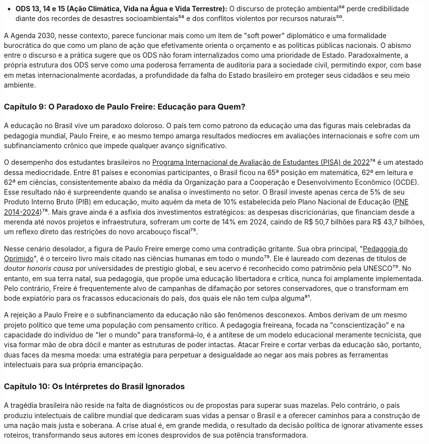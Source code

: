 *   **ODS 13, 14 e 15 (Ação Climática, Vida na Água e Vida Terrestre):** O discurso de proteção ambiental⁵⁸ perde credibilidade diante dos recordes de desastres socioambientais⁵⁸ e dos conflitos violentos por recursos naturais⁵⁰.

A Agenda 2030, nesse contexto, parece funcionar mais como um item de "soft power" diplomático e uma formalidade burocrática do que como um plano de ação que efetivamente orienta o orçamento e as políticas públicas nacionais. O abismo entre o discurso e a prática sugere que os ODS não foram internalizados como uma prioridade de Estado. Paradoxalmente, a própria estrutura dos ODS serve como uma poderosa ferramenta de auditoria para a sociedade civil, permitindo expor, com base em metas internacionalmente acordadas, a profundidade da falha do Estado brasileiro em proteger seus cidadãos e seu meio ambiente.

### Capítulo 9: O Paradoxo de Paulo Freire: Educação para Quem?

A educação no Brasil vive um paradoxo doloroso. O país tem como patrono da educação uma das figuras mais celebradas da pedagogia mundial, Paulo Freire, e ao mesmo tempo amarga resultados medíocres em avaliações internacionais e sofre com um subfinanciamento crônico que impede qualquer avanço significativo.

O desempenho dos estudantes brasileiros no [Programa Internacional de Avaliação de Estudantes (PISA) de 2022](https://www.gov.br/inep/pt-br/areas-de-atuacao/avaliacao-e-exames-educacionais/pisa)⁷⁴ é um atestado dessa mediocridade. Entre 81 países e economias participantes, o Brasil ficou na 65ª posição em matemática, 62ª em leitura e 62ª em ciências, consistentemente abaixo da média da Organização para a Cooperação e Desenvolvimento Econômico (OCDE). Esse resultado não é surpreendente quando se analisa o investimento no setor. O Brasil investe apenas cerca de 5% de seu Produto Interno Bruto (PIB) em educação, muito aquém da meta de 10% estabelecida pelo Plano Nacional de Educação ([PNE 2014-2024](https://pne.mec.gov.br/))⁷⁶. Mais grave ainda é a asfixia dos investimentos estratégicos: as despesas discricionárias, que financiam desde a merenda até novos projetos e infraestrutura, sofreram um corte de 14% em 2024, caindo de R$ 50,7 bilhões para R$ 43,7 bilhões, um reflexo direto das restrições do novo arcabouço fiscal⁷⁵.

Nesse cenário desolador, a figura de Paulo Freire emerge como uma contradição gritante. Sua obra principal, "[Pedagogia do Oprimido](https://unesdoc.unesco.org/ark:/48223/pf0000189216)", é o terceiro livro mais citado nas ciências humanas em todo o mundo⁷⁹. Ele é laureado com dezenas de títulos de *doutor honoris causa* por universidades de prestígio global, e seu acervo é reconhecido como patrimônio pela UNESCO⁷⁹. No entanto, em sua terra natal, sua pedagogia, que propõe uma educação libertadora e crítica, nunca foi amplamente implementada. Pelo contrário, Freire é frequentemente alvo de campanhas de difamação por setores conservadores, que o transformam em bode expiatório para os fracassos educacionais do país, dos quais ele não tem culpa alguma⁸¹.

A rejeição a Paulo Freire e o subfinanciamento da educação não são fenômenos desconexos. Ambos derivam de um mesmo projeto político que teme uma população com pensamento crítico. A pedagogia freireana, focada na "conscientização" e na capacidade do indivíduo de "ler o mundo" para transformá-lo, é a antítese de um modelo educacional meramente tecnicista, que visa formar mão de obra dócil e manter as estruturas de poder intactas. Atacar Freire e cortar verbas da educação são, portanto, duas faces da mesma moeda: uma estratégia para perpetuar a desigualdade ao negar aos mais pobres as ferramentas intelectuais para sua própria emancipação.

### Capítulo 10: Os Intérpretes do Brasil Ignorados

A tragédia brasileira não reside na falta de diagnósticos ou de propostas para superar suas mazelas. Pelo contrário, o país produziu intelectuais de calibre mundial que dedicaram suas vidas a pensar o Brasil e a oferecer caminhos para a construção de uma nação mais justa e soberana. A crise atual é, em grande medida, o resultado da decisão política de ignorar ativamente esses roteiros, transformando seus autores em ícones desprovidos de sua potência transformadora.
